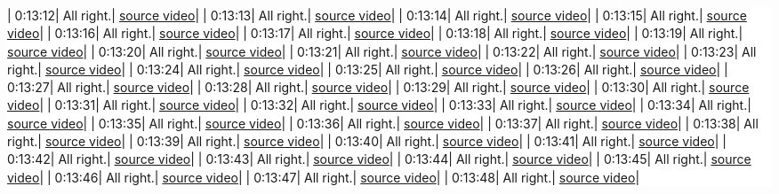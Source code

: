 | 0:13:12| All right.| [source video](https://archive.org/details/citycouncilworkshop120119?start=792)|
| 0:13:13| All right.| [source video](https://archive.org/details/citycouncilworkshop120119?start=793)|
| 0:13:14| All right.| [source video](https://archive.org/details/citycouncilworkshop120119?start=794)|
| 0:13:15| All right.| [source video](https://archive.org/details/citycouncilworkshop120119?start=795)|
| 0:13:16| All right.| [source video](https://archive.org/details/citycouncilworkshop120119?start=796)|
| 0:13:17| All right.| [source video](https://archive.org/details/citycouncilworkshop120119?start=797)|
| 0:13:18| All right.| [source video](https://archive.org/details/citycouncilworkshop120119?start=798)|
| 0:13:19| All right.| [source video](https://archive.org/details/citycouncilworkshop120119?start=799)|
| 0:13:20| All right.| [source video](https://archive.org/details/citycouncilworkshop120119?start=800)|
| 0:13:21| All right.| [source video](https://archive.org/details/citycouncilworkshop120119?start=801)|
| 0:13:22| All right.| [source video](https://archive.org/details/citycouncilworkshop120119?start=802)|
| 0:13:23| All right.| [source video](https://archive.org/details/citycouncilworkshop120119?start=803)|
| 0:13:24| All right.| [source video](https://archive.org/details/citycouncilworkshop120119?start=804)|
| 0:13:25| All right.| [source video](https://archive.org/details/citycouncilworkshop120119?start=805)|
| 0:13:26| All right.| [source video](https://archive.org/details/citycouncilworkshop120119?start=806)|
| 0:13:27| All right.| [source video](https://archive.org/details/citycouncilworkshop120119?start=807)|
| 0:13:28| All right.| [source video](https://archive.org/details/citycouncilworkshop120119?start=808)|
| 0:13:29| All right.| [source video](https://archive.org/details/citycouncilworkshop120119?start=809)|
| 0:13:30| All right.| [source video](https://archive.org/details/citycouncilworkshop120119?start=810)|
| 0:13:31| All right.| [source video](https://archive.org/details/citycouncilworkshop120119?start=811)|
| 0:13:32| All right.| [source video](https://archive.org/details/citycouncilworkshop120119?start=812)|
| 0:13:33| All right.| [source video](https://archive.org/details/citycouncilworkshop120119?start=813)|
| 0:13:34| All right.| [source video](https://archive.org/details/citycouncilworkshop120119?start=814)|
| 0:13:35| All right.| [source video](https://archive.org/details/citycouncilworkshop120119?start=815)|
| 0:13:36| All right.| [source video](https://archive.org/details/citycouncilworkshop120119?start=816)|
| 0:13:37| All right.| [source video](https://archive.org/details/citycouncilworkshop120119?start=817)|
| 0:13:38| All right.| [source video](https://archive.org/details/citycouncilworkshop120119?start=818)|
| 0:13:39| All right.| [source video](https://archive.org/details/citycouncilworkshop120119?start=819)|
| 0:13:40| All right.| [source video](https://archive.org/details/citycouncilworkshop120119?start=820)|
| 0:13:41| All right.| [source video](https://archive.org/details/citycouncilworkshop120119?start=821)|
| 0:13:42| All right.| [source video](https://archive.org/details/citycouncilworkshop120119?start=822)|
| 0:13:43| All right.| [source video](https://archive.org/details/citycouncilworkshop120119?start=823)|
| 0:13:44| All right.| [source video](https://archive.org/details/citycouncilworkshop120119?start=824)|
| 0:13:45| All right.| [source video](https://archive.org/details/citycouncilworkshop120119?start=825)|
| 0:13:46| All right.| [source video](https://archive.org/details/citycouncilworkshop120119?start=826)|
| 0:13:47| All right.| [source video](https://archive.org/details/citycouncilworkshop120119?start=827)|
| 0:13:48| All right.| [source video](https://archive.org/details/citycouncilworkshop120119?start=828)|